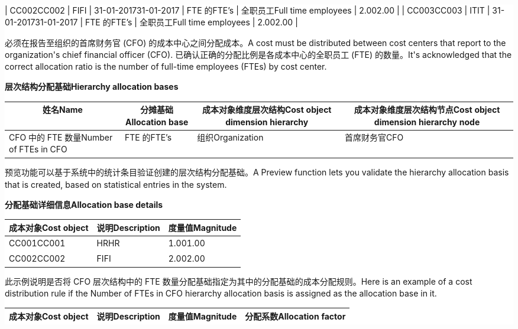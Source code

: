 | <span data-ttu-id="77c3f-544">CC002</span><span class="sxs-lookup"><span data-stu-id="77c3f-544">CC002</span></span>       | <span data-ttu-id="77c3f-545">FI</span><span class="sxs-lookup"><span data-stu-id="77c3f-545">FI</span></span>   | <span data-ttu-id="77c3f-546">31-01-2017</span><span class="sxs-lookup"><span data-stu-id="77c3f-546">31-01-2017</span></span>      | <span data-ttu-id="77c3f-547">FTE 的</span><span class="sxs-lookup"><span data-stu-id="77c3f-547">FTE’s</span></span>                        | <span data-ttu-id="77c3f-548">全职员工</span><span class="sxs-lookup"><span data-stu-id="77c3f-548">Full time employees</span></span> | <span data-ttu-id="77c3f-549">2.00</span><span class="sxs-lookup"><span data-stu-id="77c3f-549">2.00</span></span>      |
| <span data-ttu-id="77c3f-550">CC003</span><span class="sxs-lookup"><span data-stu-id="77c3f-550">CC003</span></span>       | <span data-ttu-id="77c3f-551">IT</span><span class="sxs-lookup"><span data-stu-id="77c3f-551">IT</span></span>   | <span data-ttu-id="77c3f-552">31-01-2017</span><span class="sxs-lookup"><span data-stu-id="77c3f-552">31-01-2017</span></span>      | <span data-ttu-id="77c3f-553">FTE 的</span><span class="sxs-lookup"><span data-stu-id="77c3f-553">FTE’s</span></span>                        | <span data-ttu-id="77c3f-554">全职员工</span><span class="sxs-lookup"><span data-stu-id="77c3f-554">Full time employees</span></span> | <span data-ttu-id="77c3f-555">2.00</span><span class="sxs-lookup"><span data-stu-id="77c3f-555">2.00</span></span>      |

<span data-ttu-id="77c3f-556">必须在报告至组织的首席财务官 (CFO) 的成本中心之间分配成本。</span><span class="sxs-lookup"><span data-stu-id="77c3f-556">A cost must be distributed between cost centers that report to the organization's chief financial officer (CFO).</span></span> <span data-ttu-id="77c3f-557">已确认正确的分配比例是各成本中心的全职员工 (FTE) 的数量。</span><span class="sxs-lookup"><span data-stu-id="77c3f-557">It's acknowledged that the correct allocation ratio is the number of full-time employees (FTEs) by cost center.</span></span>

<span data-ttu-id="77c3f-558">**层次结构分配基础**</span><span class="sxs-lookup"><span data-stu-id="77c3f-558">**Hierarchy allocation bases**</span></span>

| <span data-ttu-id="77c3f-559">姓名</span><span class="sxs-lookup"><span data-stu-id="77c3f-559">Name</span></span>                  | <span data-ttu-id="77c3f-560">分摊基础</span><span class="sxs-lookup"><span data-stu-id="77c3f-560">Allocation base</span></span> | <span data-ttu-id="77c3f-561">成本对象维度层次结构</span><span class="sxs-lookup"><span data-stu-id="77c3f-561">Cost object dimension hierarchy</span></span> | <span data-ttu-id="77c3f-562">成本对象维度层次结构节点</span><span class="sxs-lookup"><span data-stu-id="77c3f-562">Cost object dimension hierarchy node</span></span> |
|-----------------------|-----------------|---------------------------------|--------------------------------------|
| <span data-ttu-id="77c3f-563">CFO 中的 FTE 数量</span><span class="sxs-lookup"><span data-stu-id="77c3f-563">Number of FTEs in CFO</span></span> | <span data-ttu-id="77c3f-564">FTE 的</span><span class="sxs-lookup"><span data-stu-id="77c3f-564">FTE’s</span></span>           | <span data-ttu-id="77c3f-565">组织</span><span class="sxs-lookup"><span data-stu-id="77c3f-565">Organization</span></span>                    | <span data-ttu-id="77c3f-566">首席财务官</span><span class="sxs-lookup"><span data-stu-id="77c3f-566">CFO</span></span>                                  |

<span data-ttu-id="77c3f-567">预览功能可以基于系统中的统计条目验证创建的层次结构分配基础。</span><span class="sxs-lookup"><span data-stu-id="77c3f-567">A Preview function lets you validate the hierarchy allocation basis that is created, based on statistical entries in the system.</span></span>

<span data-ttu-id="77c3f-568">**分配基础详细信息**</span><span class="sxs-lookup"><span data-stu-id="77c3f-568">**Allocation base details**</span></span>

| <span data-ttu-id="77c3f-569">成本对象</span><span class="sxs-lookup"><span data-stu-id="77c3f-569">Cost object</span></span> | <span data-ttu-id="77c3f-570">说明</span><span class="sxs-lookup"><span data-stu-id="77c3f-570">Description</span></span>  |  <span data-ttu-id="77c3f-571">度量值</span><span class="sxs-lookup"><span data-stu-id="77c3f-571">Magnitude</span></span> |
|-------------|------|------------|
| <span data-ttu-id="77c3f-572">CC001</span><span class="sxs-lookup"><span data-stu-id="77c3f-572">CC001</span></span>       | <span data-ttu-id="77c3f-573">HR</span><span class="sxs-lookup"><span data-stu-id="77c3f-573">HR</span></span>   | <span data-ttu-id="77c3f-574">1.00</span><span class="sxs-lookup"><span data-stu-id="77c3f-574">1.00</span></span>       |
| <span data-ttu-id="77c3f-575">CC002</span><span class="sxs-lookup"><span data-stu-id="77c3f-575">CC002</span></span>       | <span data-ttu-id="77c3f-576">FI</span><span class="sxs-lookup"><span data-stu-id="77c3f-576">FI</span></span>   | <span data-ttu-id="77c3f-577">2.00</span><span class="sxs-lookup"><span data-stu-id="77c3f-577">2.00</span></span>       |

<span data-ttu-id="77c3f-578">此示例说明是否将 CFO 层次结构中的 FTE 数量分配基础指定为其中的分配基础的成本分配规则。</span><span class="sxs-lookup"><span data-stu-id="77c3f-578">Here is an example of a cost distribution rule if the Number of FTEs in CFO hierarchy allocation basis is assigned as the allocation base in it.</span></span>

| <span data-ttu-id="77c3f-579">成本对象</span><span class="sxs-lookup"><span data-stu-id="77c3f-579">Cost object</span></span> | <span data-ttu-id="77c3f-580">说明</span><span class="sxs-lookup"><span data-stu-id="77c3f-580">Description</span></span>  | <span data-ttu-id="77c3f-581">度量值</span><span class="sxs-lookup"><span data-stu-id="77c3f-581">Magnitude</span></span> | <span data-ttu-id="77c3f-582">分配系数</span><span class="sxs-lookup"><span data-stu-id="77c3f-582">Allocation factor</span></span> |
|-------------|------|-----------|-------------------|